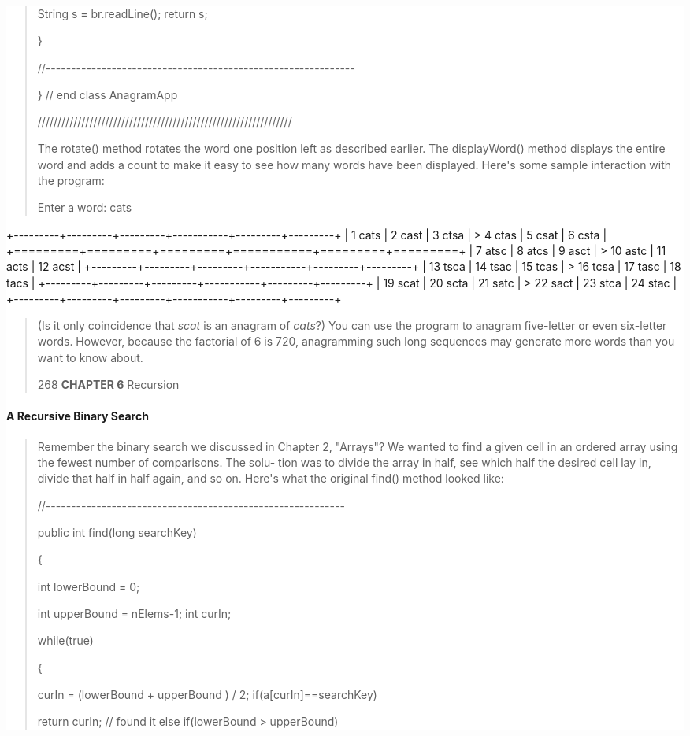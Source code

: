 >
> String s = br.readLine(); return s;
>
> }
>
> //\-\-\-\-\-\-\-\-\-\-\-\-\-\-\-\-\-\-\-\-\-\-\-\-\-\-\-\-\-\-\-\-\-\-\-\-\-\-\-\-\-\-\-\-\-\-\-\-\-\-\-\-\-\-\-\-\-\-\-\--
>
> } // end class AnagramApp
>
> ////////////////////////////////////////////////////////////////
>
> The rotate() method rotates the word one position left as described
> earlier. The displayWord() method displays the entire word and adds a
> count to make it easy to see how many words have been displayed.
> Here's some sample interaction with the program:
>
> Enter a word: cats

+---------+---------+---------+-----------+---------+---------+
| 1 cats  | 2 cast  | 3 ctsa  | > 4 ctas  | 5 csat  | 6 csta  |
+=========+=========+=========+===========+=========+=========+
| 7 atsc  | 8 atcs  | 9 asct  | > 10 astc | 11 acts | 12 acst |
+---------+---------+---------+-----------+---------+---------+
| 13 tsca | 14 tsac | 15 tcas | > 16 tcsa | 17 tasc | 18 tacs |
+---------+---------+---------+-----------+---------+---------+
| 19 scat | 20 scta | 21 satc | > 22 sact | 23 stca | 24 stac |
+---------+---------+---------+-----------+---------+---------+

> (Is it only coincidence that *scat* is an anagram of *cats*?) You can
> use the program to anagram five-letter or even six-letter words.
> However, because the factorial of 6 is 720, anagramming such long
> sequences may generate more words than you want to know about.
>
> 268 **CHAPTER 6** Recursion

#### A Recursive Binary Search

> Remember the binary search we discussed in Chapter 2, "Arrays"? We
> wanted to find a given cell in an ordered array using the fewest
> number of comparisons. The solu- tion was to divide the array in half,
> see which half the desired cell lay in, divide that half in half
> again, and so on. Here's what the original find() method looked like:
>
> //\-\-\-\-\-\-\-\-\-\-\-\-\-\-\-\-\-\-\-\-\-\-\-\-\-\-\-\-\-\-\-\-\-\-\-\-\-\-\-\-\-\-\-\-\-\-\-\-\-\-\-\-\-\-\-\-\-\--
>
> public int find(long searchKey)
>
> {
>
> int lowerBound = 0;
>
> int upperBound = nElems-1; int curIn;
>
> while(true)
>
> {
>
> curIn = (lowerBound + upperBound ) / 2; if(a\[curIn\]==searchKey)
>
> return curIn; // found it else if(lowerBound \> upperBound)